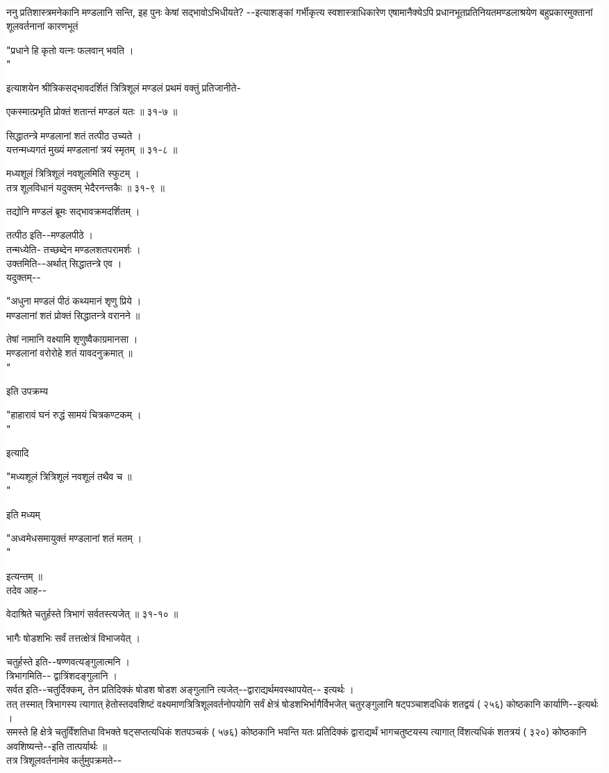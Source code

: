 ननु प्रतिशास्त्रमनेकानि मण्डलानि सन्ति, इह पुनः केषां सद्भावोऽभिधीयते? --इत्याशङ्कां गर्भीकृत्य स्वशास्त्राधिकारेण एषामानैक्येऽपि प्रधानभूतप्रतिनियतमण्डलाश्रयेण बहुप्रकारमुक्तानां शूलवर्तनानां कारणभूतं  

"प्रधाने हि कृतो यत्नः फलवान् भवति ।  
"  

इत्याशयेन श्रीत्रिकसद्भावदर्शितं त्रित्रिशूलं मण्डलं प्रथमं वक्तुं प्रतिजानीते-   

एकस्मात्प्रभृति प्रोक्तं शतान्तं मण्डलं यतः ॥ ३१-७ ॥  

सिद्धातन्त्रे मण्डलानां शतं तत्पीठ उच्यते ।  
यत्तन्मध्यगतं मुख्यं मण्डलानां त्रयं स्मृतम् ॥ ३१-८ ॥  

मध्यशूलं त्रित्रिशूलं नवशूलमिति स्फुटम् ।  
तत्र शूलविधानं यदुक्तम् भेदैरनन्तकैः ॥ ३१-९ ॥  

तद्योनि मण्डलं ब्रूमः सद्भावक्रमदर्शितम् ।  


तत्पीठ इति--मण्डलपीठे ।  
तन्मध्येति- तच्छब्देन मण्डलशतपरामर्शः ।  
उक्तमिति--अर्थात् सिद्धातन्त्रे एव ।  
यदुक्तम्--  

"अधुना मण्डलं पीठं कथ्यमानं शृणु प्रिये ।  
मण्डलानां शतं प्रोक्तं सिद्धातन्त्रे वरानने ॥  

तेषां नामानि वक्ष्यामि शृणुष्वैकाग्रमानसा ।  
मण्डलानां वरोरोहे शतं यावदनुक्रमात् ॥  
"  

इति उपक्रम्य   

"हाहारावं घनं रुद्धं सामयं चित्रकण्टकम् ।  
"   

इत्यादि  

"मध्यशूलं त्रित्रिशूलं नवशूलं तथैव च ॥  
"  

इति मध्यम्   

"अध्वमेधसमायुक्तं मण्डलानां शतं मतम् ।  
"  

इत्यन्तम् ॥  
तदेव आह--  


वेदाश्रिते चतुर्हस्ते त्रिभागं सर्वतस्त्यजेत् ॥ ३१-१० ॥  

भागैः षोडशभिः सर्वं तत्तत्क्षेत्रं विभाजयेत् ।  


चतुर्हस्ते इति--षण्णवत्यङ्गुलात्मनि ।  
त्रिभागमिति-- द्वात्रिंशदङ्गुलानि ।  
सर्वत इति--चतुर्दिक्कम्, तेन प्रतिदिक्कं षोडश षोडश अङ्गुलानि त्यजेत्--द्वाराद्यर्थमवस्थापयेत्-- इत्यर्थः ।  
तत् तस्मात् त्रिभागस्य त्यागात् हेतोस्तदवशिष्टं वक्ष्यमाणत्रित्रिशूलवर्तनोपयोगि सर्वं क्षेत्रं षोडशभिर्भागैर्विभजेत् चतुरङ्गुलानि षट्पञ्चाशदधिकं शतद्वयं ( २५६) कोष्ठकानि कार्याणि--इत्यर्थः ।  
समस्ते हि क्षेत्रे चतुर्विंशतिधा विभक्ते षट्सप्तत्यधिकं शतपञ्चकं ( ५७६) कोष्ठकानि भवन्ति यतः प्रतिदिक्कं द्वाराद्यर्थं भागचतुष्टयस्य त्यागात् विंशत्यधिकं शतत्रयं ( ३२०) कोष्ठकानि अवशिष्यन्ते--इति तात्पर्यार्थः ॥  
तत्र त्रिशूलवर्तनामेव कर्तुमुपक्रमते--  

